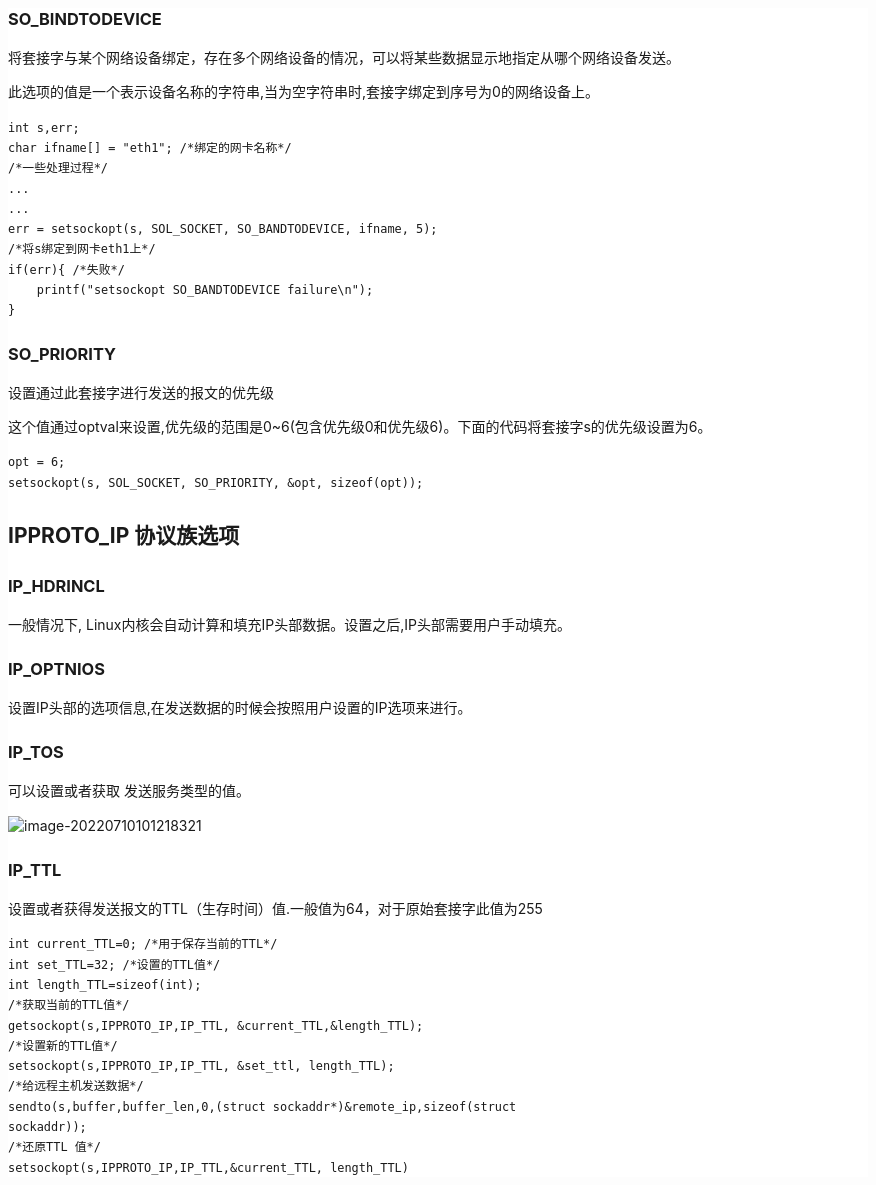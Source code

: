 

### SO_BINDTODEVICE  

将套接字与某个网络设备绑定，存在多个网络设备的情况，可以将某些数据显示地指定从哪个网络设备发送。

​	此选项的值是一个表示设备名称的字符串,当为空字符串时,套接字绑定到序号为0的网络设备上。

```
int s,err;
char ifname[] = "eth1"; /*绑定的网卡名称*/
/*一些处理过程*/
...
...
err = setsockopt(s, SOL_SOCKET, SO_BANDTODEVICE, ifname, 5);
/*将s绑定到网卡eth1上*/
if(err){ /*失败*/
	printf("setsockopt SO_BANDTODEVICE failure\n");
}
```

### SO_PRIORITY  

设置通过此套接字进行发送的报文的优先级

​	这个值通过optval来设置,优先级的范围是0~6(包含优先级0和优先级6)。下面的代码将套接字s的优先级设置为6。

```
opt = 6;
setsockopt(s, SOL_SOCKET, SO_PRIORITY, &opt, sizeof(opt));
```

## IPPROTO_IP  协议族选项

### IP_HDRINCL   

一般情况下, Linux内核会自动计算和填充IP头部数据。设置之后,IP头部需要用户手动填充。

### IP_OPTNIOS  

设置IP头部的选项信息,在发送数据的时候会按照用户设置的IP选项来进行。

### IP_TOS   

可以设置或者获取 发送服务类型的值。

![image-20220710101218321](D:\Cpp\Linux网络编程笔记\image\image-20220710101218321.png)

### IP_TTL  

设置或者获得发送报文的TTL（生存时间）值.一般值为64，对于原始套接字此值为255

```
int current_TTL=0; /*用于保存当前的TTL*/
int set_TTL=32; /*设置的TTL值*/
int length_TTL=sizeof(int);
/*获取当前的TTL值*/
getsockopt(s,IPPROTO_IP,IP_TTL, &current_TTL,&length_TTL);
/*设置新的TTL值*/
setsockopt(s,IPPROTO_IP,IP_TTL, &set_ttl, length_TTL);
/*给远程主机发送数据*/
sendto(s,buffer,buffer_len,0,(struct sockaddr*)&remote_ip,sizeof(struct
sockaddr));
/*还原TTL 值*/
setsockopt(s,IPPROTO_IP,IP_TTL,&current_TTL, length_TTL)
```
